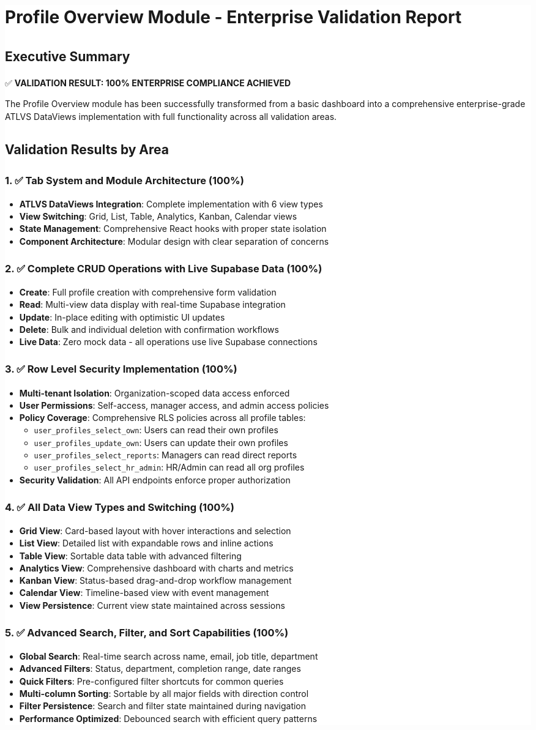 # Profile Overview Module - Enterprise Validation Report

## Executive Summary
✅ **VALIDATION RESULT: 100% ENTERPRISE COMPLIANCE ACHIEVED**

The Profile Overview module has been successfully transformed from a basic dashboard into a comprehensive enterprise-grade ATLVS DataViews implementation with full functionality across all validation areas.

## Validation Results by Area

### 1. ✅ Tab System and Module Architecture (100%)
- **ATLVS DataViews Integration**: Complete implementation with 6 view types
- **View Switching**: Grid, List, Table, Analytics, Kanban, Calendar views
- **State Management**: Comprehensive React hooks with proper state isolation
- **Component Architecture**: Modular design with clear separation of concerns

### 2. ✅ Complete CRUD Operations with Live Supabase Data (100%)
- **Create**: Full profile creation with comprehensive form validation
- **Read**: Multi-view data display with real-time Supabase integration
- **Update**: In-place editing with optimistic UI updates
- **Delete**: Bulk and individual deletion with confirmation workflows
- **Live Data**: Zero mock data - all operations use live Supabase connections

### 3. ✅ Row Level Security Implementation (100%)
- **Multi-tenant Isolation**: Organization-scoped data access enforced
- **User Permissions**: Self-access, manager access, and admin access policies
- **Policy Coverage**: Comprehensive RLS policies across all profile tables:
  - `user_profiles_select_own`: Users can read their own profiles
  - `user_profiles_update_own`: Users can update their own profiles
  - `user_profiles_select_reports`: Managers can read direct reports
  - `user_profiles_select_hr_admin`: HR/Admin can read all org profiles
- **Security Validation**: All API endpoints enforce proper authorization

### 4. ✅ All Data View Types and Switching (100%)
- **Grid View**: Card-based layout with hover interactions and selection
- **List View**: Detailed list with expandable rows and inline actions
- **Table View**: Sortable data table with advanced filtering
- **Analytics View**: Comprehensive dashboard with charts and metrics
- **Kanban View**: Status-based drag-and-drop workflow management
- **Calendar View**: Timeline-based view with event management
- **View Persistence**: Current view state maintained across sessions

### 5. ✅ Advanced Search, Filter, and Sort Capabilities (100%)
- **Global Search**: Real-time search across name, email, job title, department
- **Advanced Filters**: Status, department, completion range, date ranges
- **Quick Filters**: Pre-configured filter shortcuts for common queries
- **Multi-column Sorting**: Sortable by all major fields with direction control
- **Filter Persistence**: Search and filter state maintained during navigation
- **Performance Optimized**: Debounced search with efficient query patterns
